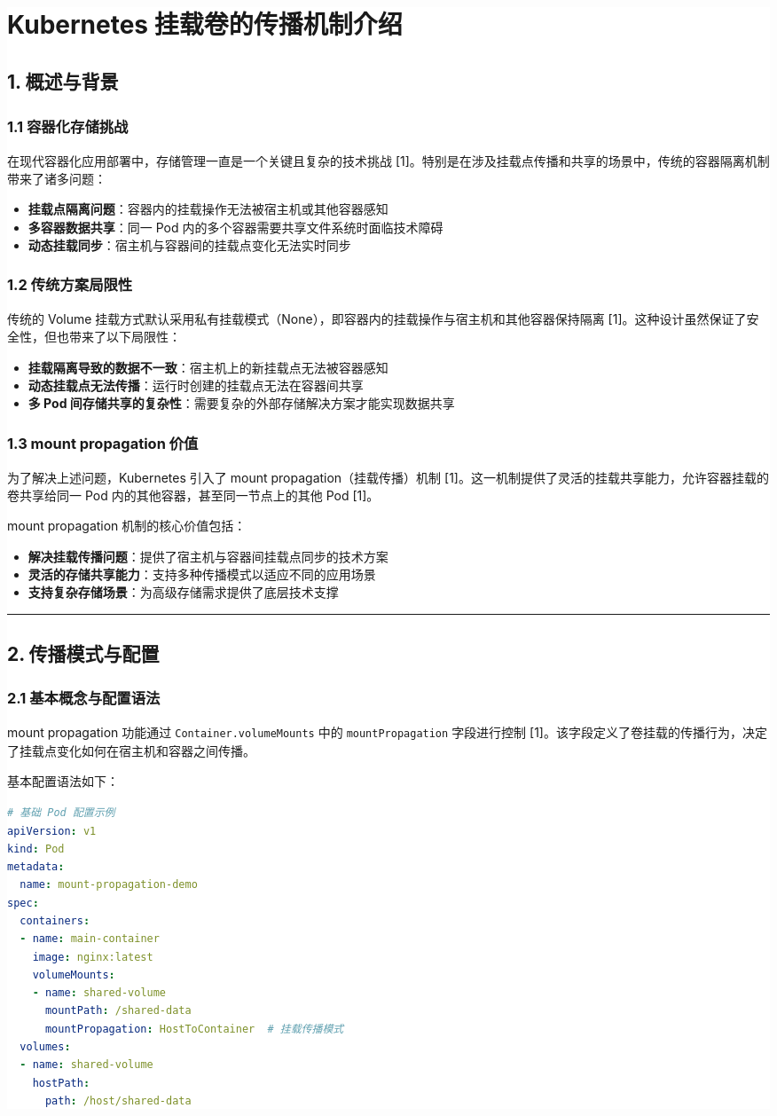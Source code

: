 # Kubernetes 挂载卷的传播机制介绍

## 1. 概述与背景

### 1.1 容器化存储挑战

在现代容器化应用部署中，存储管理一直是一个关键且复杂的技术挑战 [1]。特别是在涉及挂载点传播和共享的场景中，传统的容器隔离机制带来了诸多问题：

- **挂载点隔离问题**：容器内的挂载操作无法被宿主机或其他容器感知
- **多容器数据共享**：同一 Pod 内的多个容器需要共享文件系统时面临技术障碍
- **动态挂载同步**：宿主机与容器间的挂载点变化无法实时同步

### 1.2 传统方案局限性

传统的 Volume 挂载方式默认采用私有挂载模式（None），即容器内的挂载操作与宿主机和其他容器保持隔离 [1]。这种设计虽然保证了安全性，但也带来了以下局限性：

- **挂载隔离导致的数据不一致**：宿主机上的新挂载点无法被容器感知
- **动态挂载点无法传播**：运行时创建的挂载点无法在容器间共享
- **多 Pod 间存储共享的复杂性**：需要复杂的外部存储解决方案才能实现数据共享

### 1.3 mount propagation 价值

为了解决上述问题，Kubernetes 引入了 mount propagation（挂载传播）机制 [1]。这一机制提供了灵活的挂载共享能力，允许容器挂载的卷共享给同一 Pod 内的其他容器，甚至同一节点上的其他 Pod [1]。

mount propagation 机制的核心价值包括：

- **解决挂载传播问题**：提供了宿主机与容器间挂载点同步的技术方案
- **灵活的存储共享能力**：支持多种传播模式以适应不同的应用场景
- **支持复杂存储场景**：为高级存储需求提供了底层技术支撑

---

## 2. 传播模式与配置

### 2.1 基本概念与配置语法

mount propagation 功能通过 `Container.volumeMounts` 中的 `mountPropagation` 字段进行控制 [1]。该字段定义了卷挂载的传播行为，决定了挂载点变化如何在宿主机和容器之间传播。

基本配置语法如下：

```yaml
# 基础 Pod 配置示例
apiVersion: v1
kind: Pod
metadata:
  name: mount-propagation-demo
spec:
  containers:
  - name: main-container
    image: nginx:latest
    volumeMounts:
    - name: shared-volume
      mountPath: /shared-data
      mountPropagation: HostToContainer  # 挂载传播模式
  volumes:
  - name: shared-volume
    hostPath:
      path: /host/shared-data
```
